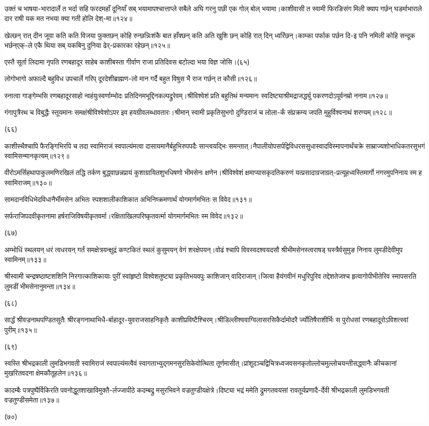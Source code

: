 उक्तं च भाषया-भारादार्ले त भर्दा सहि फरदमहाँ दूनियाँ सब् भयामापश्चात्ताप्ले सबैले अघि गरनु पछी एक गोल् बोल् भयामा।काशीवासी त स्वामी फिरङिसंग मिली क्याप गर्छन् घडर्माभाराले दार राषी यक मत नभया क्या गती होलि देश्-मा॥१२४॥

खेल्छन् रात् दीन जूवा कति कति विजया फुक्तछन् कोहि रुन्छन्निःशंकै बात हाँक्छन् कति अति खुशि छन् कोहि रात् दिन् ध्वरिंछन्।काम्का पर्फाक पर्छन दि-इ पनि नमिली कोहि सन्दूक भर्छन्एक्-ले एकै थिया सब् यकबिनु दुनिया ढेर्-प्रकारका रहेछन्॥१२५॥

एस्तै सूर्ता लिदामा नृपति रणबहादूर साहेब काशीबस्ता गीर्वाण राजा प्रतिदिवस बटोल्दा भया विज्ञ जोसि।(६५)

लोगोभागो अफाल्दै बहुविध उपचार्ले गरिप् दूरदेशीब्राह्मण-लो मान गर्दै बहुत विषुस भै राज गर्छन् त कौसी॥१२६॥

स्नात्वा गाङ्गेम्भसि रणबहादूरसाहो न्वहंयुःस्वर्णाम्भोदः प्रतिदिनमभूद्दिनकल्पद्रुरेवम्।श्रीविश्वेशं प्रति बहुतिथं मन्यमानः स्वदिष्ट्याश्रीमद्राजर्द्ध्यु पकरणदोऽपूर्वनम्रो ननाम॥१२७॥

गंगापुत्रैरथ च विबुद्धैः स्तूयमानः समक्षंश्रीविश्वेशोऽपर इव हयग्रीवलब्धावतारः।श्रीमान् स्वामी प्रकृतिसुभगो दुण्डिराजं च लोला-र्कं संप्रक्रम्य जपति मुहुर्विश्वनाथं शरण्यम्॥१२८॥

(६६)

काशीस्थैश्चापि फैरङ्गिभिरपि च तदा स्वामिराजं स्वपाल्यंमत्वा दासायमानैर्बहुभिरुपपदैः सान्त्वयद्भिः समन्तात्।नैपालीयोपसर्पद्विविधरससुधास्वादविस्मापनार्थंचक्रे साम्राज्यशोभाधिकतरसुभगं स्वामिसन्मानकृत्यम्॥१२९॥

वीरोऽमर्सिहथापाकुलमणिरखिलं तद्धि तर्कण बुद्ध्वाछन्नप्रायं कुशाग्रायितशुभधिषणो भीमसेनः क्षणेन।श्रीविश्वेशं क्षमाप्यासकृदतिकरुणं यत्प्रसादाग्रजाग्रत्-प्रत्यूहध्वस्तिमार्गो नगरमुपनिनाय स्म ह स्वामिराजम्॥१३०॥

सामदानविधिभेदविधानैर्भीमसेन अभितः स्पशशालीकाशिकात अभिनिष्क्रमणार्थं योगमार्गमभितः स विवेद॥१३१॥

सर्फराजिपदवीकृतनामा हर्षराजिविषयीकृतवर्मा।रक्षिताखिलपरिष्कृतवर्त्मा योगमार्गमभितः स्म विवेद॥१३२॥

(६७)

अम्भोधिं स्थलयन् धरं त्वधरयन् गर्तं समक्षेत्रयन्क्षुद्रं कण्टकितं स्थलं कुसुमयन् वेगं शरक्षेपयन्।वोढं श्चापि विवस्वदश्वयदसौ श्रीभीमसेनस्त्वराषड् घस्त्रैर्वसुमुङ निनाय लुमडीदेवीमुप स्वामिनम्॥१३३॥

श्रीस्वामी चन्द्रषष्ठाष्टशशिनि निरगात्काशिकायाः पुरीं स्वांहृष्टो विश्वेशतुष्ट्या प्रकृतिभयवपुः काशिजान् वादिराजान्।जित्वा हैयंगवीनं मधुरिपुरिव तद्देशतेजश्च हृत्वागोपीभीतेरिव स्मापसरति लुमडीं भीमसेनानुमन्ता॥१३४॥

(६८)

सार्द्धं श्रीवज्रनाथपण्डितसुतैः श्रीरङ्गनाथाभिधै-र्बाहादूर-युवराजसाहनिकृतैः काशीप्रविष्टैश्चिरम्।श्रीडिल्लीश्ववाग्विलासरसिकैर्दामोदरै र्ज्योतिषैराशीर्भिः स पुरोधसां रणबहादूरोऽविशत्स्वां पुरीम्॥१३५॥

(६९)

स्वस्ति श्रीभद्रकाली लुमडिभगवती स्वामिराजं स्वपाल्यंमत्वैवं स्वागताभ्युद्गमनसुरसिकेवोत्थिता तूर्णमासीत्।प्रांशूदञ्चद्विचित्रध्वजवसनकृतोल्लोचमुल्लोचयन्तीसद्ध्वानैः कीचकानां मुखरितवदना क्षेमकौतूहलेन॥१३६॥

कादम्बैः पत्रपुष्पैर्विकिरति पवनोद्धूतशाखाविमुक्तै-र्लज्जापीठे कदम्बद्रु मसुरभिवने वज्रतुण्डीयक्षेत्रे।दिष्ट्या भद्रं ममेति द्रुमगतवयसां रावतूर्यप्रणादै-र्देवी श्रीभद्रकाली लुमडिभगवती वज्रतुण्डीसमेता॥१३७॥

(७०)
